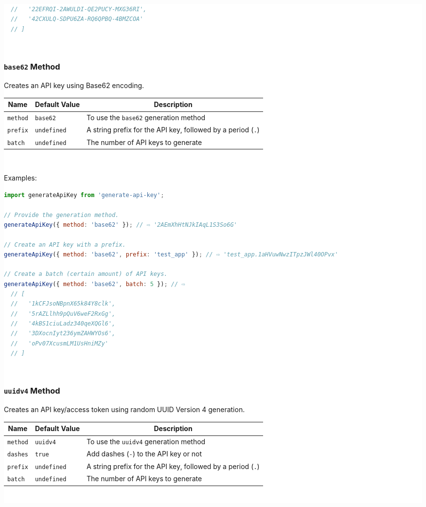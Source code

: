 ```javascript
  //   '22EFRQI-2AWULDI-QE2PUCY-MXG36RI',
  //   '42CXULQ-SDPU6ZA-RQ6QPBQ-4BMZCOA'
  // ]
```
<br />

### `base62` Method  

Creates an API key using Base62 encoding.  

| Name     | Default Value |  Description                                                      |
| ---------| ------------- | ----------------------------------------------------------------- | 
| `method` | `base62`      | To use the `base62` generation method                             |
| `prefix` | `undefined`   | A string prefix for the API key, followed by a period (`.`)       |  
| `batch`  | `undefined`   | The number of API keys to generate                                |
<br />

Examples:  

```javascript
import generateApiKey from 'generate-api-key';

// Provide the generation method.
generateApiKey({ method: 'base62' }); // ⇨ '2AEmXhHtNJkIAqL1S3So6G'

// Create an API key with a prefix.
generateApiKey({ method: 'base62', prefix: 'test_app' }); // ⇨ 'test_app.1aHVuwNwzITpzJWl40OPvx'

// Create a batch (certain amount) of API keys.
generateApiKey({ method: 'base62', batch: 5 }); // ⇨ 
  // [
  //   '1kCFJsoNBpnX65k84Y8clk',
  //   '5rAZLlhh9pQuV6weF2RxGg',
  //   '4kBS1ciuLadz340qeXQGl6',
  //   '3DXocnIyt236ymZAHWYOs6',
  //   'oPv07XcusmLM1UsHniMZy'
  // ]
```
<br />

### `uuidv4` Method  

Creates an API key/access token using random UUID Version 4 generation.  

| Name     | Default Value |  Description                                                      |
| ---------| ------------- | ----------------------------------------------------------------- | 
| `method` | `uuidv4`      | To use the `uuidv4` generation method                             |
| `dashes` | `true`        | Add dashes (`-`) to the API key or not                            |
| `prefix` | `undefined`   | A string prefix for the API key, followed by a period (`.`)       |  
| `batch`  | `undefined`   | The number of API keys to generate                                |
<br />
